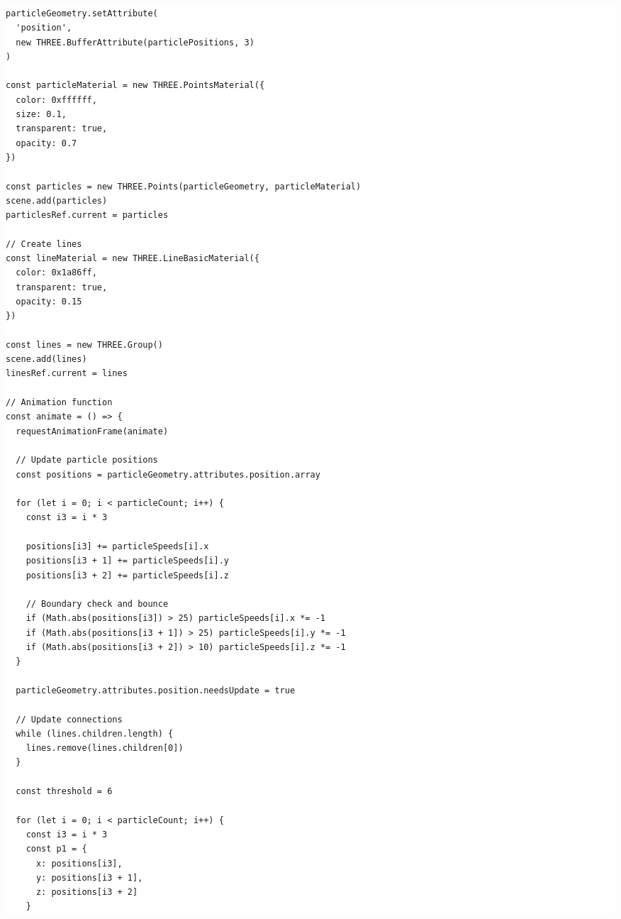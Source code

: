     particleGeometry.setAttribute(
      'position',
      new THREE.BufferAttribute(particlePositions, 3)
    )

    const particleMaterial = new THREE.PointsMaterial({
      color: 0xffffff,
      size: 0.1,
      transparent: true,
      opacity: 0.7
    })

    const particles = new THREE.Points(particleGeometry, particleMaterial)
    scene.add(particles)
    particlesRef.current = particles

    // Create lines
    const lineMaterial = new THREE.LineBasicMaterial({
      color: 0x1a86ff,
      transparent: true,
      opacity: 0.15
    })

    const lines = new THREE.Group()
    scene.add(lines)
    linesRef.current = lines

    // Animation function
    const animate = () => {
      requestAnimationFrame(animate)

      // Update particle positions
      const positions = particleGeometry.attributes.position.array

      for (let i = 0; i < particleCount; i++) {
        const i3 = i * 3

        positions[i3] += particleSpeeds[i].x
        positions[i3 + 1] += particleSpeeds[i].y
        positions[i3 + 2] += particleSpeeds[i].z

        // Boundary check and bounce
        if (Math.abs(positions[i3]) > 25) particleSpeeds[i].x *= -1
        if (Math.abs(positions[i3 + 1]) > 25) particleSpeeds[i].y *= -1
        if (Math.abs(positions[i3 + 2]) > 10) particleSpeeds[i].z *= -1
      }

      particleGeometry.attributes.position.needsUpdate = true

      // Update connections
      while (lines.children.length) {
        lines.remove(lines.children[0])
      }

      const threshold = 6

      for (let i = 0; i < particleCount; i++) {
        const i3 = i * 3
        const p1 = {
          x: positions[i3],
          y: positions[i3 + 1],
          z: positions[i3 + 2]
        }
